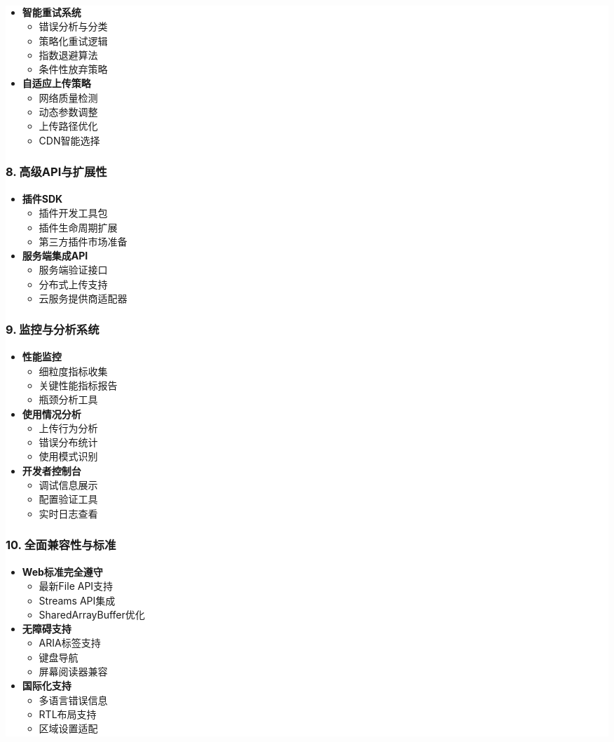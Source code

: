 - **智能重试系统**
  - 错误分析与分类
  - 策略化重试逻辑
  - 指数退避算法
  - 条件性放弃策略
- **自适应上传策略**
  - 网络质量检测
  - 动态参数调整
  - 上传路径优化
  - CDN智能选择

### 8. 高级API与扩展性

- **插件SDK**
  - 插件开发工具包
  - 插件生命周期扩展
  - 第三方插件市场准备
- **服务端集成API**
  - 服务端验证接口
  - 分布式上传支持
  - 云服务提供商适配器

### 9. 监控与分析系统

- **性能监控**
  - 细粒度指标收集
  - 关键性能指标报告
  - 瓶颈分析工具
- **使用情况分析**
  - 上传行为分析
  - 错误分布统计
  - 使用模式识别
- **开发者控制台**
  - 调试信息展示
  - 配置验证工具
  - 实时日志查看

### 10. 全面兼容性与标准

- **Web标准完全遵守**
  - 最新File API支持
  - Streams API集成
  - SharedArrayBuffer优化
- **无障碍支持**
  - ARIA标签支持
  - 键盘导航
  - 屏幕阅读器兼容
- **国际化支持**
  - 多语言错误信息
  - RTL布局支持
  - 区域设置适配

